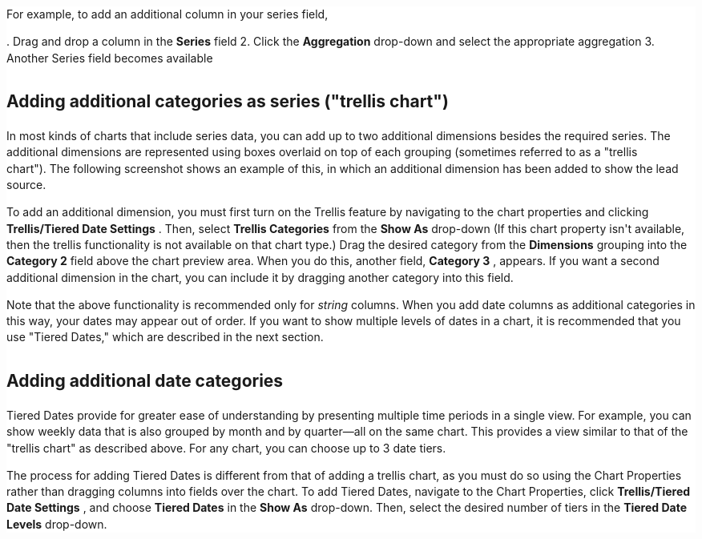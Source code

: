 
 For example, to add an additional column in your series field,

. Drag and drop a column in the
 **Series**
 field
2. Click the
 **Aggregation**
 drop-down and select the appropriate aggregation
3. Another Series field becomes available

Adding additional categories as series ("trellis chart")
----------------------------------------------------------

In most kinds of charts that include series data, you can add up to two additional dimensions besides the required series. The additional dimensions are represented using boxes overlaid on top of each grouping (sometimes referred to as a "trellis chart"). The following screenshot shows an example of this, in which an additional dimension has been added to show the lead source.

To add an additional dimension, you must first turn on the Trellis feature by navigating to the chart properties and clicking
 **Trellis/Tiered Date Settings**
 . Then, select
 **Trellis Categories**
 from the
 **Show As**
 drop-down (If this chart property isn't available, then the trellis functionality is not available on that chart type.) Drag the desired category from the
 **Dimensions**
 grouping into the
 **Category 2**
 field above the chart preview area. When you do this, another field,
 **Category 3**
 , appears. If you want a second additional dimension in the chart, you can include it by dragging another category into this field.


 Note that the above functionality is recommended only for
 *string*
 columns. When you add date columns as additional categories in this way, your dates may appear out of order. If you want to show multiple levels of dates in a chart, it is recommended that you use "Tiered Dates," which are described in the next section.


 Adding additional date categories
-----------------------------------

Tiered Dates provide for greater ease of understanding by presenting multiple time periods in a single view. For example, you can show weekly data that is also grouped by month and by quarter—all on the same chart. This provides a view similar to that of the "trellis chart" as described above. For any chart, you can choose up to 3 date tiers.

The process for adding Tiered Dates is different from that of adding a trellis chart, as you must do so using the Chart Properties rather than dragging columns into fields over the chart. To add Tiered Dates, navigate to the Chart Properties, click
 **Trellis/Tiered Date Settings**
 , and choose
 **Tiered Dates**
 in the
 **Show As**
 drop-down. Then, select the desired number of tiers in the
 **Tiered Date Levels**
 drop-down.
